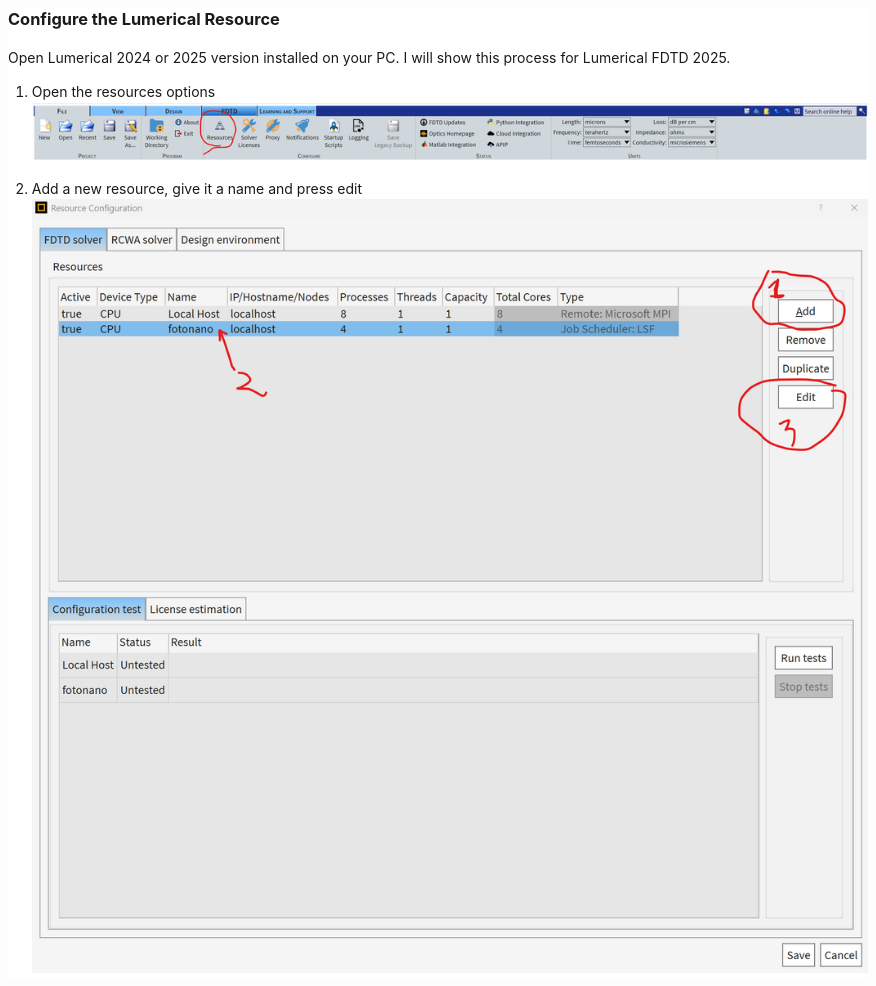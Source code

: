 ### Configure the Lumerical Resource
Open Lumerical 2024 or 2025 version installed on your PC. 
I will show this process for Lumerical FDTD 2025. 

1. Open the resources options
![alt text](pics/resources.png)

2. Add a new resource, give it a name and press edit
![alt text](pics/add_resource.png)
